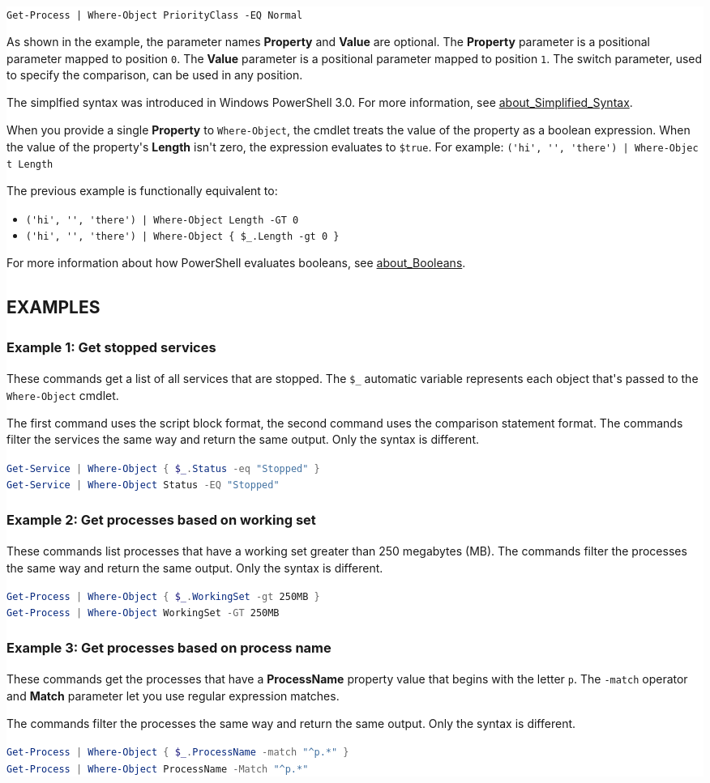   `Get-Process | Where-Object PriorityClass -EQ Normal`

  As shown in the example, the parameter names **Property** and **Value** are optional. The
  **Property** parameter is a positional parameter mapped to position `0`. The **Value** parameter
  is a positional parameter mapped to position `1`. The switch parameter, used to specify the
  comparison, can be used in any position.

  The simplfied syntax was introduced in Windows PowerShell 3.0. For more information, see
  [about_Simplified_Syntax](About/about_Simplified_Syntax.md).

When you provide a single **Property** to `Where-Object`, the cmdlet treats the value of the
property as a boolean expression. When the value of the property's **Length** isn't zero, the
expression evaluates to `$true`. For example: `('hi', '', 'there') | Where-Object Length`

The previous example is functionally equivalent to:

- `('hi', '', 'there') | Where-Object Length -GT 0`
- `('hi', '', 'there') | Where-Object { $_.Length -gt 0 }`

For more information about how PowerShell evaluates booleans, see
[about_Booleans](about/about_Booleans.md).

## EXAMPLES

### Example 1: Get stopped services

These commands get a list of all services that are stopped. The `$_` automatic variable represents
each object that's passed to the `Where-Object` cmdlet.

The first command uses the script block format, the second command uses the comparison statement
format. The commands filter the services the same way and return the same output. Only the syntax
is different.

```powershell
Get-Service | Where-Object { $_.Status -eq "Stopped" }
Get-Service | Where-Object Status -EQ "Stopped"
```

### Example 2: Get processes based on working set

These commands list processes that have a working set greater than 250 megabytes (MB). The commands
filter the processes the same way and return the same output. Only the syntax is different.

```powershell
Get-Process | Where-Object { $_.WorkingSet -gt 250MB }
Get-Process | Where-Object WorkingSet -GT 250MB
```

### Example 3: Get processes based on process name

These commands get the processes that have a **ProcessName** property value that begins with the
letter `p`. The `-match` operator and **Match** parameter let you use regular expression matches.

The commands filter the processes the same way and return the same output. Only the syntax is
different.

```powershell
Get-Process | Where-Object { $_.ProcessName -match "^p.*" }
Get-Process | Where-Object ProcessName -Match "^p.*"
```
